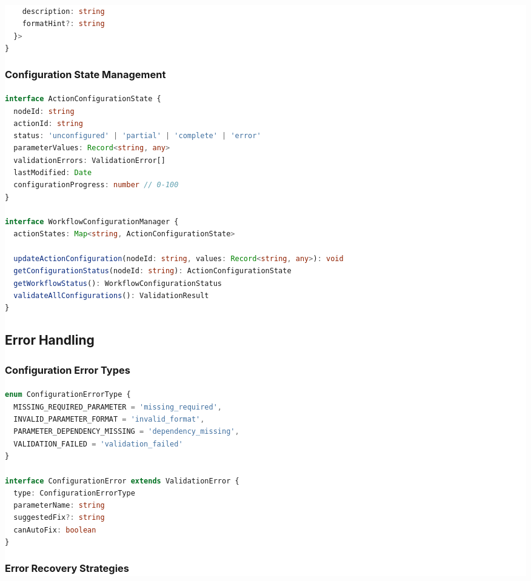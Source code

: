 ```typescript
    description: string
    formatHint?: string
  }>
}
```

### Configuration State Management

```typescript
interface ActionConfigurationState {
  nodeId: string
  actionId: string
  status: 'unconfigured' | 'partial' | 'complete' | 'error'
  parameterValues: Record<string, any>
  validationErrors: ValidationError[]
  lastModified: Date
  configurationProgress: number // 0-100
}

interface WorkflowConfigurationManager {
  actionStates: Map<string, ActionConfigurationState>
  
  updateActionConfiguration(nodeId: string, values: Record<string, any>): void
  getConfigurationStatus(nodeId: string): ActionConfigurationState
  getWorkflowStatus(): WorkflowConfigurationStatus
  validateAllConfigurations(): ValidationResult
}
```

## Error Handling

### Configuration Error Types

```typescript
enum ConfigurationErrorType {
  MISSING_REQUIRED_PARAMETER = 'missing_required',
  INVALID_PARAMETER_FORMAT = 'invalid_format',
  PARAMETER_DEPENDENCY_MISSING = 'dependency_missing',
  VALIDATION_FAILED = 'validation_failed'
}

interface ConfigurationError extends ValidationError {
  type: ConfigurationErrorType
  parameterName: string
  suggestedFix?: string
  canAutoFix: boolean
}
```

### Error Recovery Strategies
